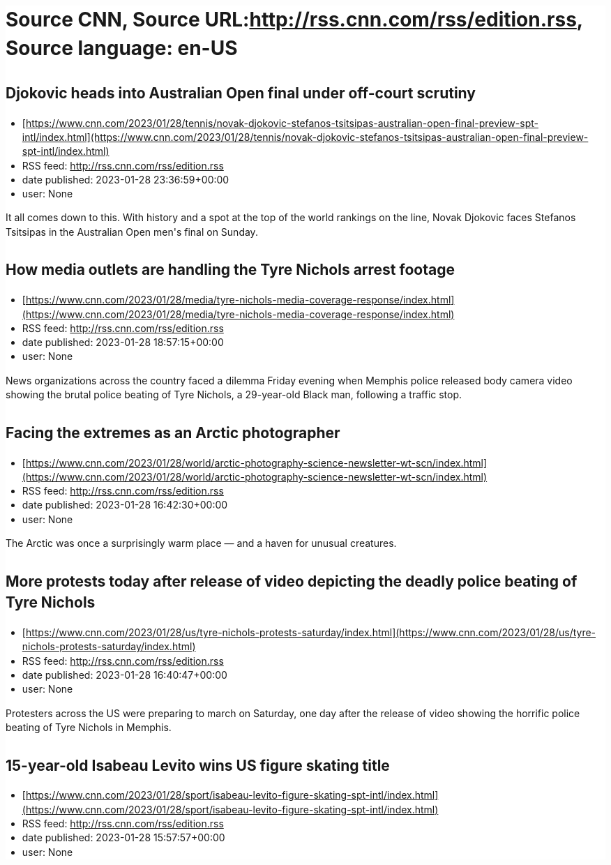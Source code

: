 # Source CNN, Source URL:http://rss.cnn.com/rss/edition.rss, Source language: en-US

## Djokovic heads into Australian Open final under off-court scrutiny
 - [https://www.cnn.com/2023/01/28/tennis/novak-djokovic-stefanos-tsitsipas-australian-open-final-preview-spt-intl/index.html](https://www.cnn.com/2023/01/28/tennis/novak-djokovic-stefanos-tsitsipas-australian-open-final-preview-spt-intl/index.html)
 - RSS feed: http://rss.cnn.com/rss/edition.rss
 - date published: 2023-01-28 23:36:59+00:00
 - user: None

It all comes down to this. With history and a spot at the top of the world rankings on the line, Novak Djokovic faces Stefanos Tsitsipas in the Australian Open men's final on Sunday.

## How media outlets are handling the Tyre Nichols arrest footage
 - [https://www.cnn.com/2023/01/28/media/tyre-nichols-media-coverage-response/index.html](https://www.cnn.com/2023/01/28/media/tyre-nichols-media-coverage-response/index.html)
 - RSS feed: http://rss.cnn.com/rss/edition.rss
 - date published: 2023-01-28 18:57:15+00:00
 - user: None

News organizations across the country faced a dilemma Friday evening when Memphis police released body camera video showing the brutal police beating of Tyre Nichols, a 29-year-old Black man, following a traffic stop.

## Facing the extremes as an Arctic photographer
 - [https://www.cnn.com/2023/01/28/world/arctic-photography-science-newsletter-wt-scn/index.html](https://www.cnn.com/2023/01/28/world/arctic-photography-science-newsletter-wt-scn/index.html)
 - RSS feed: http://rss.cnn.com/rss/edition.rss
 - date published: 2023-01-28 16:42:30+00:00
 - user: None

The Arctic was once a surprisingly warm place — and a haven for unusual creatures.

## More protests today after release of video depicting the deadly police beating of Tyre Nichols
 - [https://www.cnn.com/2023/01/28/us/tyre-nichols-protests-saturday/index.html](https://www.cnn.com/2023/01/28/us/tyre-nichols-protests-saturday/index.html)
 - RSS feed: http://rss.cnn.com/rss/edition.rss
 - date published: 2023-01-28 16:40:47+00:00
 - user: None

Protesters across the US were preparing to march on Saturday, one day after the release of video showing the horrific police beating of Tyre Nichols in Memphis.

## 15-year-old Isabeau Levito wins US figure skating title
 - [https://www.cnn.com/2023/01/28/sport/isabeau-levito-figure-skating-spt-intl/index.html](https://www.cnn.com/2023/01/28/sport/isabeau-levito-figure-skating-spt-intl/index.html)
 - RSS feed: http://rss.cnn.com/rss/edition.rss
 - date published: 2023-01-28 15:57:57+00:00
 - user: None
